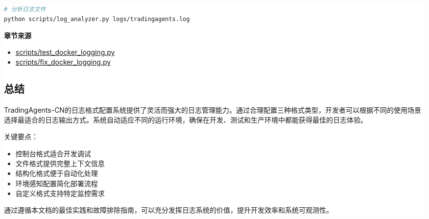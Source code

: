 ```bash
# 分析日志文件
python scripts/log_analyzer.py logs/tradingagents.log
```

**章节来源**
- [scripts/test_docker_logging.py](file://scripts/test_docker_logging.py#L1-L64)
- [scripts/fix_docker_logging.py](file://scripts/fix_docker_logging.py#L1-L270)

## 总结

TradingAgents-CN的日志格式配置系统提供了灵活而强大的日志管理能力。通过合理配置三种格式类型，开发者可以根据不同的使用场景选择最适合的日志输出方式。系统自动适应不同的运行环境，确保在开发、测试和生产环境中都能获得最佳的日志体验。

关键要点：
- 控制台格式适合开发调试
- 文件格式提供完整上下文信息
- 结构化格式便于自动化处理
- 环境感知配置简化部署流程
- 自定义格式支持特定监控需求

通过遵循本文档的最佳实践和故障排除指南，可以充分发挥日志系统的价值，提升开发效率和系统可观测性。